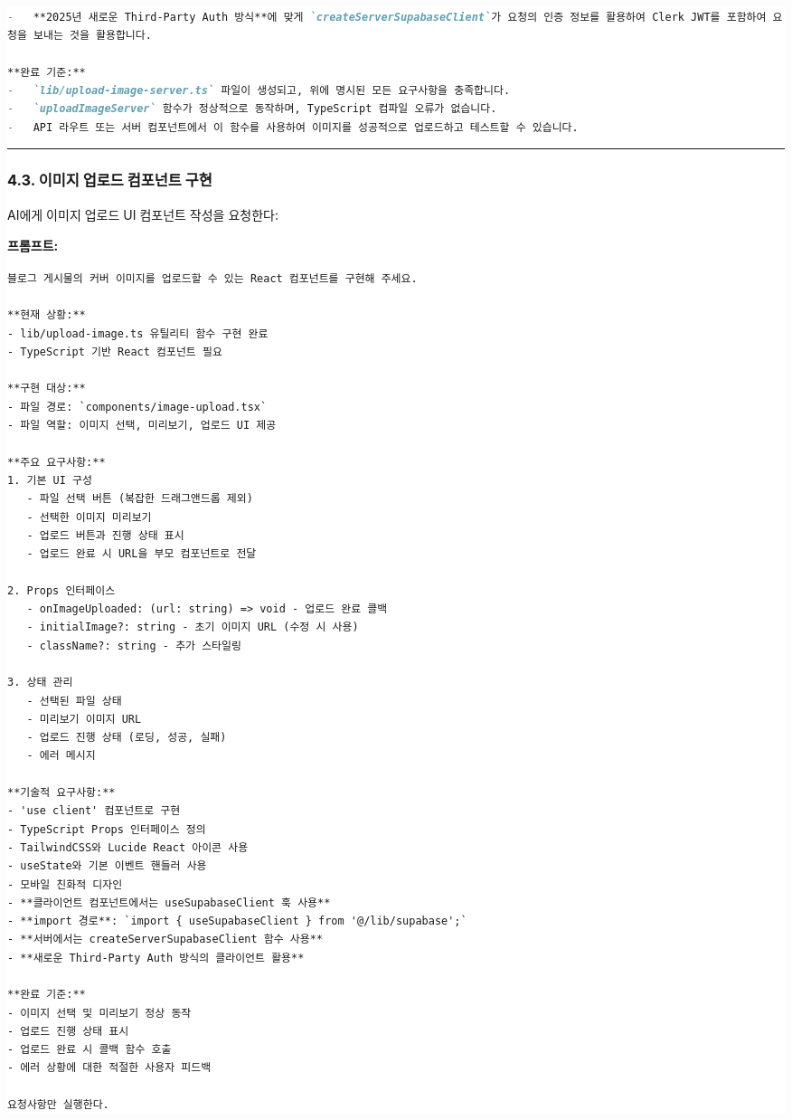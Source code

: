 ```markdown
-   **2025년 새로운 Third-Party Auth 방식**에 맞게 `createServerSupabaseClient`가 요청의 인증 정보를 활용하여 Clerk JWT를 포함하여 요청을 보내는 것을 활용합니다.

**완료 기준:**
-   `lib/upload-image-server.ts` 파일이 생성되고, 위에 명시된 모든 요구사항을 충족합니다.
-   `uploadImageServer` 함수가 정상적으로 동작하며, TypeScript 컴파일 오류가 없습니다.
-   API 라우트 또는 서버 컴포넌트에서 이 함수를 사용하여 이미지를 성공적으로 업로드하고 테스트할 수 있습니다.
```

---

### 4.3. 이미지 업로드 컴포넌트 구현

AI에게 이미지 업로드 UI 컴포넌트 작성을 요청한다:

**프롬프트:**

```
블로그 게시물의 커버 이미지를 업로드할 수 있는 React 컴포넌트를 구현해 주세요.

**현재 상황:**
- lib/upload-image.ts 유틸리티 함수 구현 완료
- TypeScript 기반 React 컴포넌트 필요

**구현 대상:**
- 파일 경로: `components/image-upload.tsx`
- 파일 역할: 이미지 선택, 미리보기, 업로드 UI 제공

**주요 요구사항:**
1. 기본 UI 구성
   - 파일 선택 버튼 (복잡한 드래그앤드롭 제외)
   - 선택한 이미지 미리보기
   - 업로드 버튼과 진행 상태 표시
   - 업로드 완료 시 URL을 부모 컴포넌트로 전달

2. Props 인터페이스
   - onImageUploaded: (url: string) => void - 업로드 완료 콜백
   - initialImage?: string - 초기 이미지 URL (수정 시 사용)
   - className?: string - 추가 스타일링

3. 상태 관리
   - 선택된 파일 상태
   - 미리보기 이미지 URL
   - 업로드 진행 상태 (로딩, 성공, 실패)
   - 에러 메시지

**기술적 요구사항:**
- 'use client' 컴포넌트로 구현
- TypeScript Props 인터페이스 정의
- TailwindCSS와 Lucide React 아이콘 사용
- useState와 기본 이벤트 핸들러 사용
- 모바일 친화적 디자인
- **클라이언트 컴포넌트에서는 useSupabaseClient 훅 사용**
- **import 경로**: `import { useSupabaseClient } from '@/lib/supabase';`
- **서버에서는 createServerSupabaseClient 함수 사용**
- **새로운 Third-Party Auth 방식의 클라이언트 활용**

**완료 기준:**
- 이미지 선택 및 미리보기 정상 동작
- 업로드 진행 상태 표시
- 업로드 완료 시 콜백 함수 호출
- 에러 상황에 대한 적절한 사용자 피드백

요청사항만 실행한다.
```